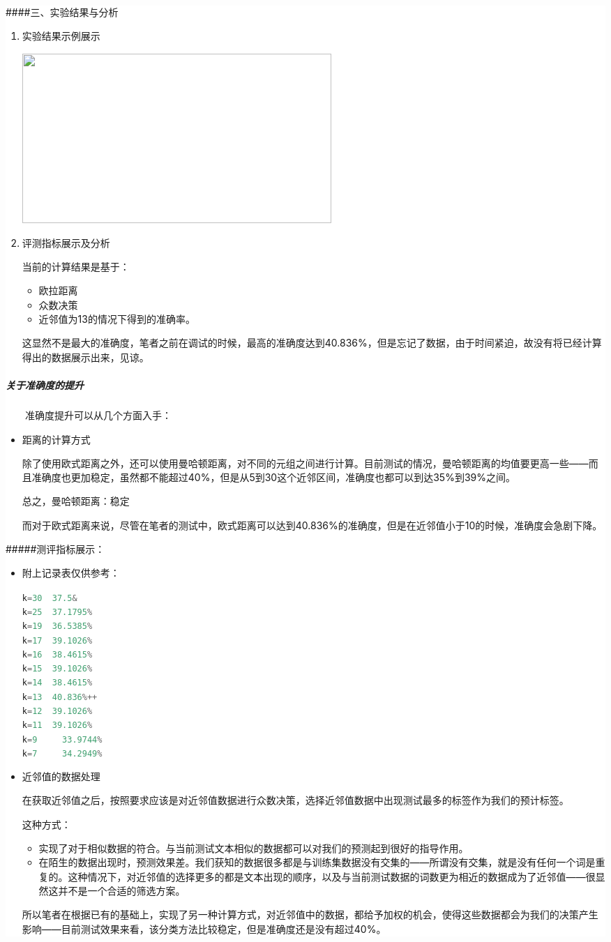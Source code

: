 ####三、实验结果与分析

1. 实验结果示例展示

   <img src="http://imgsrc.baidu.com/forum/pic/item/31b162d0f703918fe07c9aa35a3d269758eec444.jpg" width=443 height=243 />

2. 评测指标展示及分析

   当前的计算结果是基于：

   - 欧拉距离
   - 众数决策
   - 近邻值为13的情况下得到的准确率。

   这显然不是最大的准确度，笔者之前在调试的时候，最高的准确度达到40.836%，但是忘记了数据，由于时间紧迫，故没有将已经计算得出的数据展示出来，见谅。


##### 关于准确度的提升

&emsp;&emsp;准确度提升可以从几个方面入手：

- 距离的计算方式

  除了使用欧式距离之外，还可以使用曼哈顿距离，对不同的元组之间进行计算。目前测试的情况，曼哈顿距离的均值要更高一些——而且准确度也更加稳定，虽然都不能超过40%，但是从5到30这个近邻区间，准确度也都可以到达35%到39%之间。

  总之，曼哈顿距离：稳定

  而对于欧式距离来说，尽管在笔者的测试中，欧式距离可以达到40.836%的准确度，但是在近邻值小于10的时候，准确度会急剧下降。

#####测评指标展示：

- 附上记录表仅供参考：

  ```c++
  k=30	37.5&
  k=25	37.1795%
  k=19	36.5385%
  k=17	39.1026%
  k=16	38.4615%
  k=15	39.1026%
  k=14	38.4615%
  k=13	40.836%++
  k=12	39.1026%
  k=11	39.1026%
  k=9     33.9744%
  k=7     34.2949%
  ```

- 近邻值的数据处理

  在获取近邻值之后，按照要求应该是对近邻值数据进行众数决策，选择近邻值数据中出现测试最多的标签作为我们的预计标签。

  这种方式：

  - 实现了对于相似数据的符合。与当前测试文本相似的数据都可以对我们的预测起到很好的指导作用。
  - 在陌生的数据出现时，预测效果差。我们获知的数据很多都是与训练集数据没有交集的——所谓没有交集，就是没有任何一个词是重复的。这种情况下，对近邻值的选择更多的都是文本出现的顺序，以及与当前测试数据的词数更为相近的数据成为了近邻值——很显然这并不是一个合适的筛选方案。

  所以笔者在根据已有的基础上，实现了另一种计算方式，对近邻值中的数据，都给予加权的机会，使得这些数据都会为我们的决策产生影响——目前测试效果来看，该分类方法比较稳定，但是准确度还是没有超过40%。
